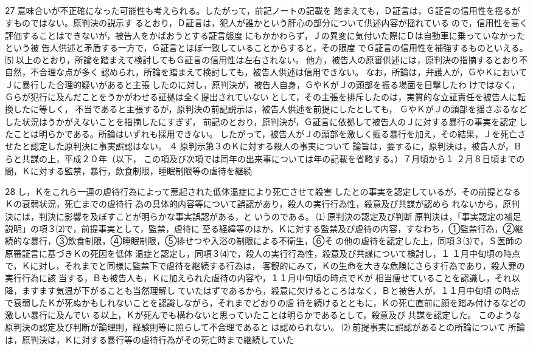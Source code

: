 27 
意味合いが不正確になった可能性も考えられる。したがって，前記ノートの記載を
踏まえても，Ｄ証言は，Ｇ証言の信用性を揺るがすものではない。原判決の説示す
るとおり，Ｄ証言は，犯人が誰かという肝心の部分について供述内容が揺れている
ので，信用性を高く評価することはできないが，被告人をかばおうとする証言態度
にもかかわらず，Ｊの異変に気付いた際にＤは自動車に乗っていなかったという被
告人供述と矛盾する一方で，Ｇ証言とほぼ一致していることからすると，その限度
でＧ証言の信用性を補強するものといえる。 
⑸ 以上のとおり，所論を踏まえて検討してもＧ証言の信用性は左右されない。
他方，被告人の原審供述には，原判決の指摘するとおり不自然，不合理な点が多く
認められ，所論を踏まえて検討しても，被告人供述は信用できない。 
なお，所論は，弁護人が，ＧやＫにおいてＪに暴行した合理的疑いがあると主張
したのに対し，原判決が，被告人自身，ＧやＫがＪの頭部を振る場面を目撃したわ
けではなく，Ｇらが犯行に及んだことをうかがわせる証拠は全く提出されていない
として，その主張を排斥したのは，実質的な立証責任を被告人に転換したに等しく，
不当であると主張するが，原判決の前記説示は，被告人供述を前提にしたとしても，
ＧやＫがＪの頭部を揺さぶるなどした状況はうかがえないことを指摘したにすぎず，
前記のとおり，原判決が，Ｇ証言に依拠して被告人のＪに対する暴行の事実を認定
したことは明らかである。所論はいずれも採用できない。 
したがって，被告人がＪの頭部を激しく振る暴行を加え，その結果，Ｊを死亡さ
せたと認定した原判決に事実誤認はない。 
４ 原判示第３のＫに対する殺人の事実について 
論旨は，要するに，原判決は，被告人が，Ｂらと共謀の上，平成２０年（以下，
この項及び次項では同年の出来事については年の記載を省略する。）７月頃から１
２月８日頃までの間，Ｋに対する監禁，暴行，飲食制限，睡眠制限等の虐待を継続
 
28 
し，Ｋをこれら一連の虐待行為によって惹起された低体温症により死亡させて殺害
したとの事実を認定しているが，その前提となるＫの衰弱状況，死亡までの虐待行
為の具体的内容等について誤認があり，殺人の実行行為性，殺意及び共謀が認めら
れないから，原判決には，判決に影響を及ぼすことが明らかな事実誤認がある，と
いうのである。 
⑴ 原判決の認定及び判断 
原判決は，「事実認定の補足説明」の項３⑵で，前提事実として，監禁，虐待に
至る経緯等のほか，Ｋに対する監禁及び虐待の内容，すなわち，①監禁行為，②継
続的な暴行，③飲食制限，④睡眠制限，⑤排せつや入浴の制限による不衛生，⑥そ
の他の虐待を認定した上，同項３⑶で，Ｓ医師の原審証言に基づきＫの死因を低体
温症と認定し，同項３⑷で，殺人の実行行為性，殺意及び共謀について検討し，１
１月中旬頃の時点で，Ｋに対し，それまでと同様に監禁下で虐待を継続する行為は，
客観的にみて，Ｋの生命を大きな危険にさらす行為であり，殺人罪の実行行為に該
当する，Ｂも被告人も，Ｋに加えられた虐待の内容や，１１月中旬頃の時点でＫが
相当痩せていることを認識し，それ以降，ますます気温が下がることも当然理解し
ていたはずであるから，殺意に欠けるところはなく，Ｂと被告人が，１１月中旬頃
の時点で衰弱したＫが死ぬかもしれないことを認識しながら，それまでどおりの虐
待を続けるとともに，Ｋの死亡直前に顔を踏み付けるなどの激しい暴行に及んでい
る以上，Ｋが死んでも構わないと思っていたことは明らかであるとして，殺意及び
共謀を認定した。 
このような原判決の認定及び判断が論理則，経験則等に照らして不合理であると
は認められない。 
⑵ 前提事実に誤認があるとの所論について 
所論は，原判決は，Ｋに対する暴行等の虐待行為がその死亡時まで継続していた
 